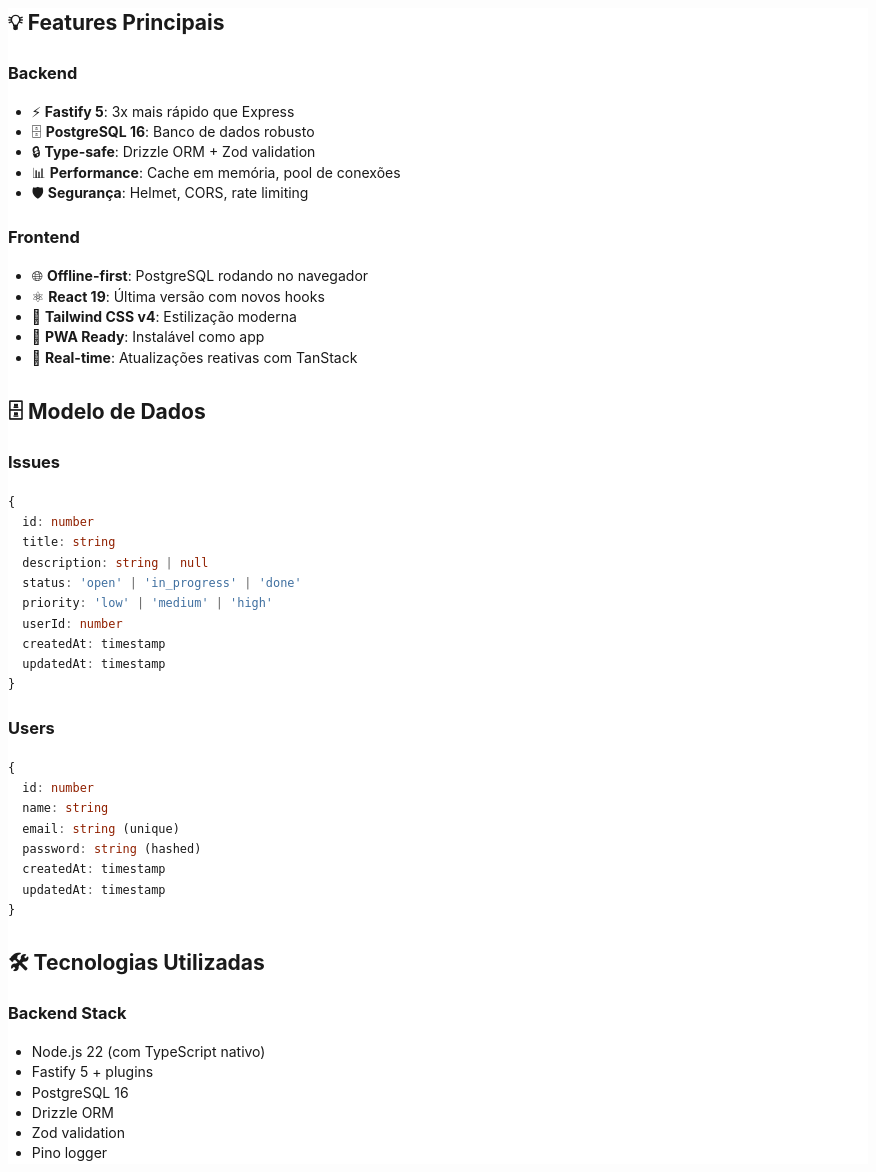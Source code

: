 ## 💡 Features Principais

### Backend
- ⚡ **Fastify 5**: 3x mais rápido que Express
- 🗄️ **PostgreSQL 16**: Banco de dados robusto
- 🔒 **Type-safe**: Drizzle ORM + Zod validation
- 📊 **Performance**: Cache em memória, pool de conexões
- 🛡️ **Segurança**: Helmet, CORS, rate limiting

### Frontend
- 🌐 **Offline-first**: PostgreSQL rodando no navegador
- ⚛️ **React 19**: Última versão com novos hooks
- 🎨 **Tailwind CSS v4**: Estilização moderna
- 📱 **PWA Ready**: Instalável como app
- 🔄 **Real-time**: Atualizações reativas com TanStack

## 🗄️ Modelo de Dados

### Issues
```typescript
{
  id: number
  title: string
  description: string | null
  status: 'open' | 'in_progress' | 'done'
  priority: 'low' | 'medium' | 'high'
  userId: number
  createdAt: timestamp
  updatedAt: timestamp
}
```

### Users
```typescript
{
  id: number
  name: string
  email: string (unique)
  password: string (hashed)
  createdAt: timestamp
  updatedAt: timestamp
}
```

## 🛠️ Tecnologias Utilizadas

### Backend Stack
- Node.js 22 (com TypeScript nativo)
- Fastify 5 + plugins
- PostgreSQL 16
- Drizzle ORM
- Zod validation
- Pino logger
